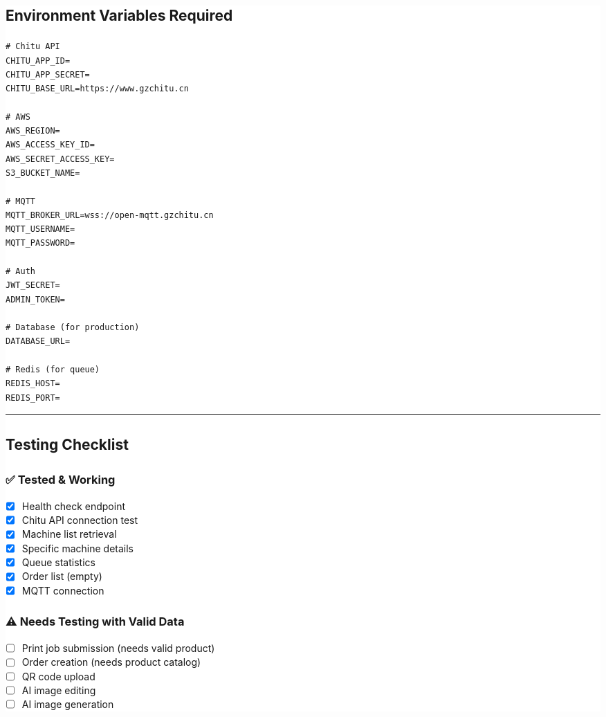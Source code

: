
## Environment Variables Required

```env
# Chitu API
CHITU_APP_ID=
CHITU_APP_SECRET=
CHITU_BASE_URL=https://www.gzchitu.cn

# AWS
AWS_REGION=
AWS_ACCESS_KEY_ID=
AWS_SECRET_ACCESS_KEY=
S3_BUCKET_NAME=

# MQTT
MQTT_BROKER_URL=wss://open-mqtt.gzchitu.cn
MQTT_USERNAME=
MQTT_PASSWORD=

# Auth
JWT_SECRET=
ADMIN_TOKEN=

# Database (for production)
DATABASE_URL=

# Redis (for queue)
REDIS_HOST=
REDIS_PORT=
```

---

## Testing Checklist

### ✅ Tested & Working
- [x] Health check endpoint
- [x] Chitu API connection test
- [x] Machine list retrieval
- [x] Specific machine details
- [x] Queue statistics
- [x] Order list (empty)
- [x] MQTT connection

### ⚠️ Needs Testing with Valid Data
- [ ] Print job submission (needs valid product)
- [ ] Order creation (needs product catalog)
- [ ] QR code upload
- [ ] AI image editing
- [ ] AI image generation
